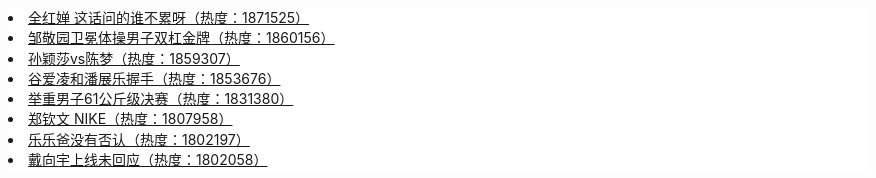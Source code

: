 <li>
<a href="https://s.weibo.com/weibo?q=%23%E5%85%A8%E7%BA%A2%E5%A9%B5%20%E8%BF%99%E8%AF%9D%E9%97%AE%E7%9A%84%E8%B0%81%E4%B8%8D%E7%B4%AF%E5%91%80%23" target="weibo">
全红婵 这话问的谁不累呀（热度：1871525）
</a>
</li>

<li>
<a href="https://s.weibo.com/weibo?q=%23%E9%82%B9%E6%95%AC%E5%9B%AD%E5%8D%AB%E5%86%95%E4%BD%93%E6%93%8D%E7%94%B7%E5%AD%90%E5%8F%8C%E6%9D%A0%E9%87%91%E7%89%8C%23" target="weibo">
邹敬园卫冕体操男子双杠金牌（热度：1860156）
</a>
</li>

<li>
<a href="https://s.weibo.com/weibo?q=%23%E5%AD%99%E9%A2%96%E8%8E%8Evs%E9%99%88%E6%A2%A6%23" target="weibo">
孙颖莎vs陈梦（热度：1859307）
</a>
</li>

<li>
<a href="https://s.weibo.com/weibo?q=%23%E8%B0%B7%E7%88%B1%E5%87%8C%E5%92%8C%E6%BD%98%E5%B1%95%E4%B9%90%E6%8F%A1%E6%89%8B%23" target="weibo">
谷爱凌和潘展乐握手（热度：1853676）
</a>
</li>

<li>
<a href="https://s.weibo.com/weibo?q=%23%E4%B8%BE%E9%87%8D%E7%94%B7%E5%AD%9061%E5%85%AC%E6%96%A4%E7%BA%A7%E5%86%B3%E8%B5%9B%23" target="weibo">
举重男子61公斤级决赛（热度：1831380）
</a>
</li>

<li>
<a href="https://s.weibo.com/weibo?q=%23%E9%83%91%E9%92%A6%E6%96%87%20NIKE%23" target="weibo">
郑钦文 NIKE（热度：1807958）
</a>
</li>

<li>
<a href="https://s.weibo.com/weibo?q=%23%E4%B9%90%E4%B9%90%E7%88%B8%E6%B2%A1%E6%9C%89%E5%90%A6%E8%AE%A4%23" target="weibo">
乐乐爸没有否认（热度：1802197）
</a>
</li>

<li>
<a href="https://s.weibo.com/weibo?q=%23%E6%88%B4%E5%90%91%E5%AE%87%E4%B8%8A%E7%BA%BF%E6%9C%AA%E5%9B%9E%E5%BA%94%23" target="weibo">
戴向宇上线未回应（热度：1802058）
</a>
</li>
